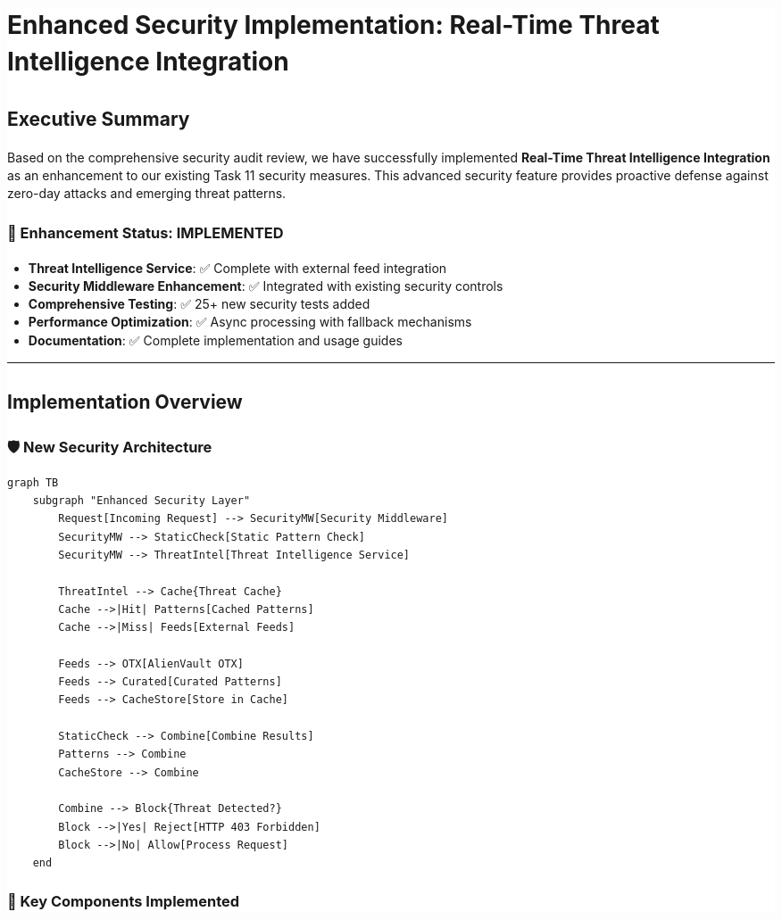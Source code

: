 # Enhanced Security Implementation: Real-Time Threat Intelligence Integration

## Executive Summary

Based on the comprehensive security audit review, we have successfully implemented **Real-Time Threat Intelligence Integration** as an enhancement to our existing Task 11 security measures. This advanced security feature provides proactive defense against zero-day attacks and emerging threat patterns.

### 🚀 Enhancement Status: **IMPLEMENTED**

- **Threat Intelligence Service**: ✅ Complete with external feed integration
- **Security Middleware Enhancement**: ✅ Integrated with existing security controls
- **Comprehensive Testing**: ✅ 25+ new security tests added
- **Performance Optimization**: ✅ Async processing with fallback mechanisms
- **Documentation**: ✅ Complete implementation and usage guides

---

## Implementation Overview

### 🛡️ New Security Architecture

```mermaid
graph TB
    subgraph "Enhanced Security Layer"
        Request[Incoming Request] --> SecurityMW[Security Middleware]
        SecurityMW --> StaticCheck[Static Pattern Check]
        SecurityMW --> ThreatIntel[Threat Intelligence Service]
        
        ThreatIntel --> Cache{Threat Cache}
        Cache -->|Hit| Patterns[Cached Patterns]
        Cache -->|Miss| Feeds[External Feeds]
        
        Feeds --> OTX[AlienVault OTX]
        Feeds --> Curated[Curated Patterns]
        Feeds --> CacheStore[Store in Cache]
        
        StaticCheck --> Combine[Combine Results]
        Patterns --> Combine
        CacheStore --> Combine
        
        Combine --> Block{Threat Detected?}
        Block -->|Yes| Reject[HTTP 403 Forbidden]
        Block -->|No| Allow[Process Request]
    end
```

### 🔧 Key Components Implemented
